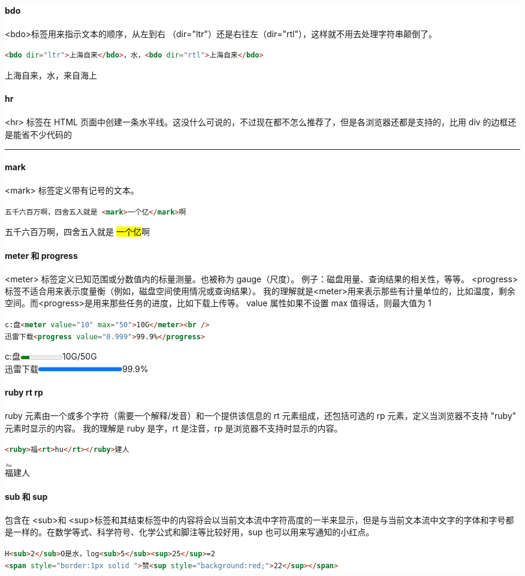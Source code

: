 #### bdo

\<bdo>标签用来指示文本的顺序，从左到右 （dir="ltr"）还是右往左（dir="rtl"），这样就不用去处理字符串颠倒了。

```html
<bdo dir="ltr">上海自来</bdo>，水，<bdo dir="rtl">上海自来</bdo>
```

<bdo dir="ltr">上海自来</bdo>，水，<bdo dir="rtl">上海自来</bdo>

#### hr

\<hr> 标签在 HTML 页面中创建一条水平线。这没什么可说的，不过现在都不怎么推荐了，但是各浏览器还都是支持的，比用 div 的边框还是能省不少代码的

<hr>

#### mark

\<mark> 标签定义带有记号的文本。

```html
五千六百万啊，四舍五入就是 <mark>一个亿</mark>啊
```

五千六百万啊，四舍五入就是 <mark>一个亿</mark>啊

#### meter 和 progress

\<meter> 标签定义已知范围或分数值内的标量测量。也被称为 gauge（尺度）。
例子：磁盘用量、查询结果的相关性，等等。
\<progress> 标签不适合用来表示度量衡（例如，磁盘空间使用情况或查询结果）。
我的理解就是\<meter>用来表示那些有计量单位的，比如温度，剩余空间。而\<progress>是用来那些任务的进度，比如下载上传等。
value 属性如果不设置 max 值得话，则最大值为 1

```html
c:盘<meter value="10" max="50">10G</meter><br />
迅雷下载<progress value="0.999">99.9%</progress>
```

c:盘<meter value="10" max="50"></meter>10G/50G <br/>
迅雷下载<progress value="0.999"></progress>99.9%

#### ruby rt rp

ruby 元素由一个或多个字符（需要一个解释/发音）和一个提供该信息的 rt 元素组成，还包括可选的 rp 元素，定义当浏览器不支持 "ruby" 元素时显示的内容。
我的理解是 ruby 是字，rt 是注音，rp 是浏览器不支持时显示的内容。

```html
<ruby>福<rt>hu</rt></ruby>建人
```

<ruby>福<rt>hu</rt></ruby>建人

#### sub 和 sup

包含在 \<sub>和 \<sup>标签和其结束标签中的内容将会以当前文本流中字符高度的一半来显示，但是与当前文本流中文字的字体和字号都是一样的。在数学等式、科学符号、化学公式和脚注等比较好用，sup 也可以用来写通知的小红点。

```html
H<sub>2</sub>O是水，log<sub>5</sub><sup>25</sup>=2
<span style="border:1px solid ">赞<sup style="background:red;">22</sup></span>
```
